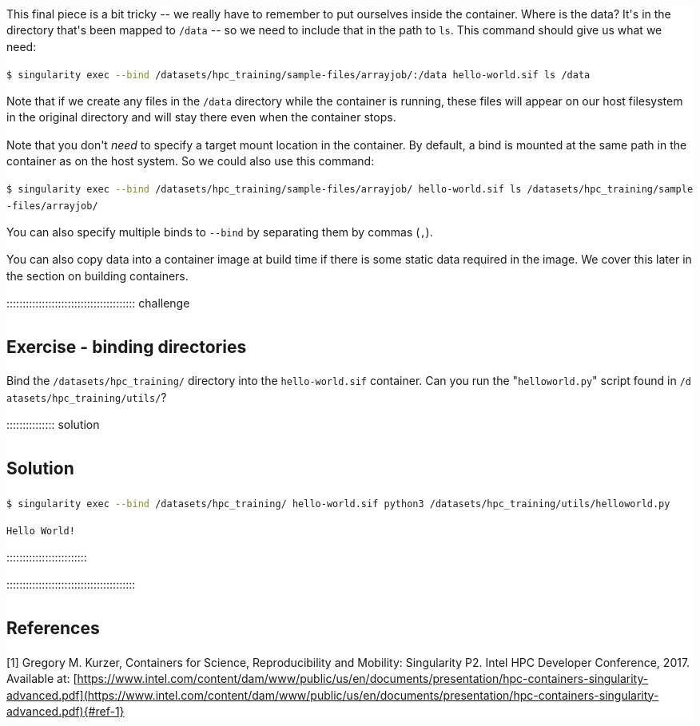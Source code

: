 This final piece is a bit tricky -- we really have to remember to put ourselves
inside the container. Where is the data? It's in the directory that's been
mapped to `/data` -- so we need to include that in the path to `ls`. This
command should give us what we need:

```bash
$ singularity exec --bind /datasets/hpc_training/sample-files/arrayjob/:/data hello-world.sif ls /data
```

Note that if we create any files in the `/data` directory while the container is
running, these files will appear on our host filesystem in the original directory
and will stay there even when the container stops.

Note that you don't *need* to specify a target mount location in the container.
By default, a bind is mounted at the same path in the container as on the host system.
So we could also use this command:

```bash
$ singularity exec --bind /datasets/hpc_training/sample-files/arrayjob/ hello-world.sif ls /datasets/hpc_training/sample-files/arrayjob/
```

You can also specify multiple binds to `--bind` by separating them by commas (`,`).

You can also copy data into a container image at build time if there is some static data required in the image. We cover this later in the section on building containers.

:::::::::::::::::::::::::::::::::::::::: challenge

## Exercise - binding directories

Bind the `/datasets/hpc_training/` directory into the `hello-world.sif` container.
Can you run the "`helloworld.py`"  script found in `/datasets/hpc_training/utils/`?

:::::::::::::::  solution

## Solution

```bash
$ singularity exec --bind /datasets/hpc_training/ hello-world.sif python3 /datasets/hpc_training/utils/helloworld.py 
```

```output
Hello World!
```

:::::::::::::::::::::::::

::::::::::::::::::::::::::::::::::::::::

## References

[1] Gregory M. Kurzer, Containers for Science, Reproducibility and Mobility: Singularity P2. Intel HPC Developer Conference, 2017. Available at: [https://www.intel.com/content/dam/www/public/us/en/documents/presentation/hpc-containers-singularity-advanced.pdf](https://www.intel.com/content/dam/www/public/us/en/documents/presentation/hpc-containers-singularity-advanced.pdf){#ref-1}
